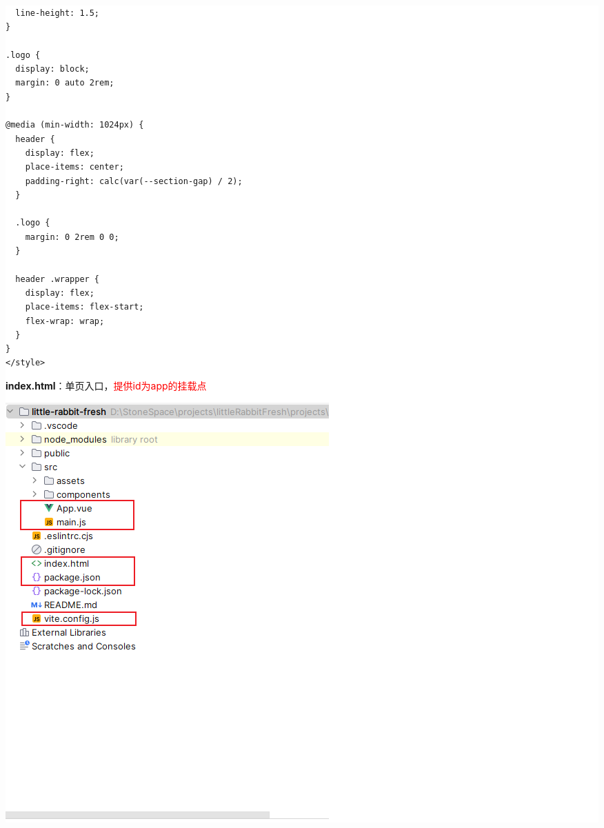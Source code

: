 ```vue
  line-height: 1.5;
}

.logo {
  display: block;
  margin: 0 auto 2rem;
}

@media (min-width: 1024px) {
  header {
    display: flex;
    place-items: center;
    padding-right: calc(var(--section-gap) / 2);
  }

  .logo {
    margin: 0 2rem 0 0;
  }

  header .wrapper {
    display: flex;
    place-items: flex-start;
    flex-wrap: wrap;
  }
}
</style>
```



**index.html**：单页入口，<span style="color:red;">提供id为app的挂载点</span>

![项目目录结构](./images/项目目录结构.png)
